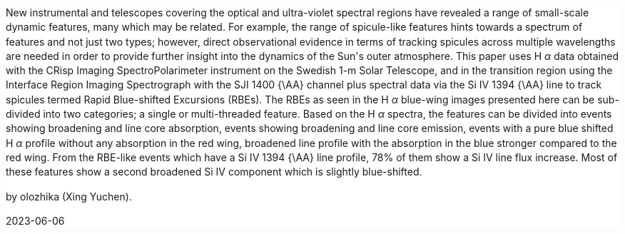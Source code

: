  New instrumental and telescopes covering the optical and ultra-violet spectral regions have revealed a range of small-scale dynamic features, many which may be related. For example, the range of spicule-like features hints towards a spectrum of features and not just two types; however, direct observational evidence in terms of tracking spicules across multiple wavelengths are needed in order to provide further insight into the dynamics of the Sun's outer atmosphere. This paper uses H $\alpha$ data obtained with the CRisp Imaging SpectroPolarimeter instrument on the Swedish 1-m Solar Telescope, and in the transition region using the Interface Region Imaging Spectrograph with the SJI 1400 {\AA} channel plus spectral data via the Si IV 1394 {\AA} line to track spicules termed Rapid Blue-shifted Excursions (RBEs). The RBEs as seen in the H $\alpha$ blue-wing images presented here can be sub-divided into two categories; a single or multi-threaded feature. Based on the H $\alpha$ spectra, the features can be divided into events showing broadening and line core absorption, events showing broadening and line core emission, events with a pure blue shifted H $\alpha$ profile without any absorption in the red wing, broadened line profile with the absorption in the blue stronger compared to the red wing. From the RBE-like events which have a Si IV 1394 {\AA} line profile, 78% of them show a Si IV line flux increase. Most of these features show a second broadened Si IV component which is slightly blue-shifted.


by olozhika (Xing Yuchen). 


2023-06-06
